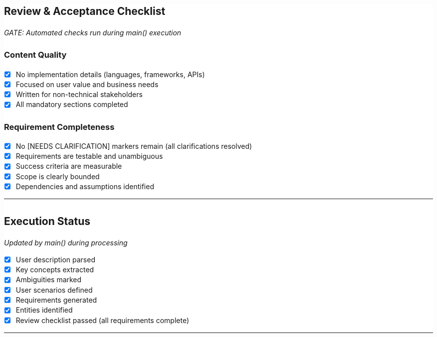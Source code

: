 
## Review & Acceptance Checklist
*GATE: Automated checks run during main() execution*

### Content Quality
- [x] No implementation details (languages, frameworks, APIs)
- [x] Focused on user value and business needs
- [x] Written for non-technical stakeholders
- [x] All mandatory sections completed

### Requirement Completeness
- [x] No [NEEDS CLARIFICATION] markers remain (all clarifications resolved)
- [x] Requirements are testable and unambiguous
- [x] Success criteria are measurable
- [x] Scope is clearly bounded
- [x] Dependencies and assumptions identified

---

## Execution Status
*Updated by main() during processing*

- [x] User description parsed
- [x] Key concepts extracted
- [x] Ambiguities marked
- [x] User scenarios defined
- [x] Requirements generated
- [x] Entities identified
- [x] Review checklist passed (all requirements complete)

---